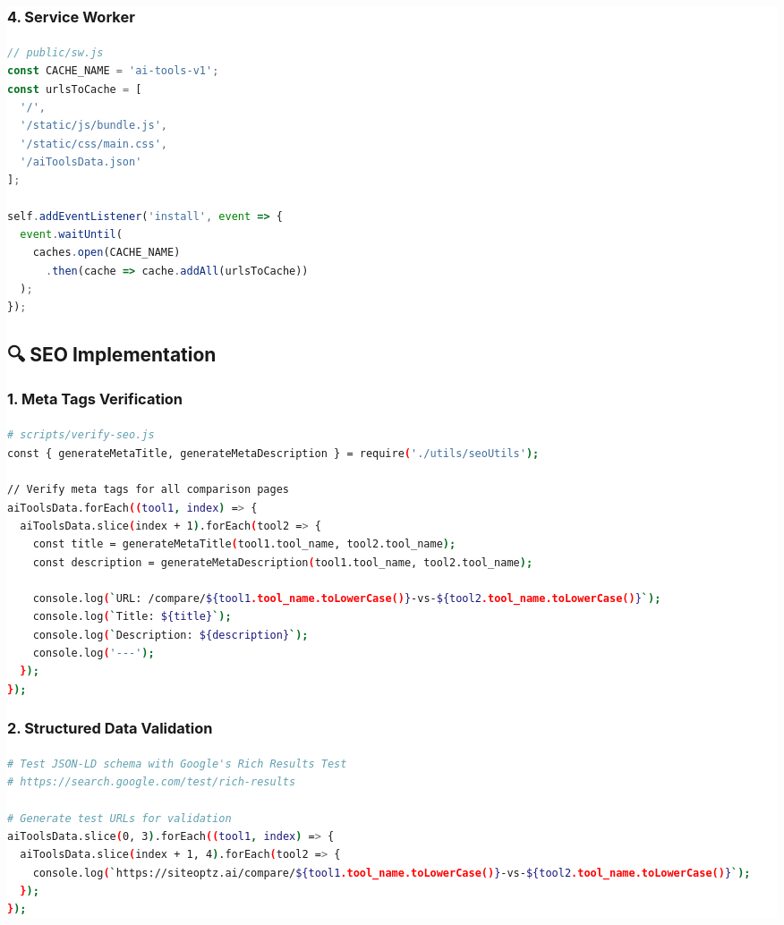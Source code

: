 ### 4. Service Worker

```javascript
// public/sw.js
const CACHE_NAME = 'ai-tools-v1';
const urlsToCache = [
  '/',
  '/static/js/bundle.js',
  '/static/css/main.css',
  '/aiToolsData.json'
];

self.addEventListener('install', event => {
  event.waitUntil(
    caches.open(CACHE_NAME)
      .then(cache => cache.addAll(urlsToCache))
  );
});
```

## 🔍 SEO Implementation

### 1. Meta Tags Verification

```bash
# scripts/verify-seo.js
const { generateMetaTitle, generateMetaDescription } = require('./utils/seoUtils');

// Verify meta tags for all comparison pages
aiToolsData.forEach((tool1, index) => {
  aiToolsData.slice(index + 1).forEach(tool2 => {
    const title = generateMetaTitle(tool1.tool_name, tool2.tool_name);
    const description = generateMetaDescription(tool1.tool_name, tool2.tool_name);
    
    console.log(`URL: /compare/${tool1.tool_name.toLowerCase()}-vs-${tool2.tool_name.toLowerCase()}`);
    console.log(`Title: ${title}`);
    console.log(`Description: ${description}`);
    console.log('---');
  });
});
```

### 2. Structured Data Validation

```bash
# Test JSON-LD schema with Google's Rich Results Test
# https://search.google.com/test/rich-results

# Generate test URLs for validation
aiToolsData.slice(0, 3).forEach((tool1, index) => {
  aiToolsData.slice(index + 1, 4).forEach(tool2 => {
    console.log(`https://siteoptz.ai/compare/${tool1.tool_name.toLowerCase()}-vs-${tool2.tool_name.toLowerCase()}`);
  });
});
```
